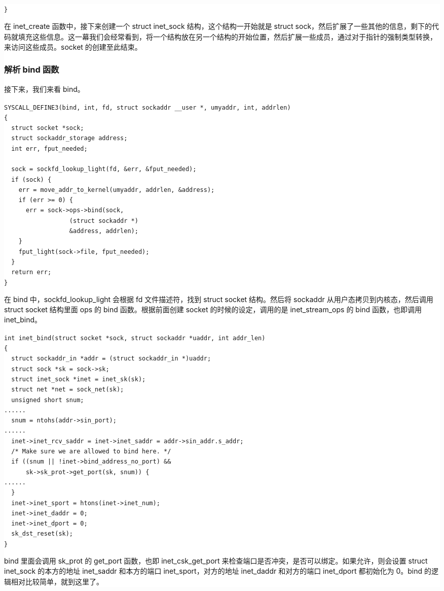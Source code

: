 ```
}
```
在 inet_create 函数中，接下来创建一个 struct inet_sock 结构，这个结构一开始就是 struct sock，然后扩展了一些其他的信息，剩下的代码就填充这些信息。这一幕我们会经常看到，将一个结构放在另一个结构的开始位置，然后扩展一些成员，通过对于指针的强制类型转换，来访问这些成员。socket 的创建至此结束。

### 解析 bind 函数

接下来，我们来看 bind。

```
SYSCALL_DEFINE3(bind, int, fd, struct sockaddr __user *, umyaddr, int, addrlen)
{
  struct socket *sock;
  struct sockaddr_storage address;
  int err, fput_needed;

  sock = sockfd_lookup_light(fd, &err, &fput_needed);
  if (sock) {
    err = move_addr_to_kernel(umyaddr, addrlen, &address);
    if (err >= 0) {
      err = sock->ops->bind(sock,
                  (struct sockaddr *)
                  &address, addrlen);
    }
    fput_light(sock->file, fput_needed);
  }
  return err;
}
```
在 bind 中，sockfd_lookup_light 会根据 fd 文件描述符，找到 struct socket 结构。然后将 sockaddr 从用户态拷贝到内核态，然后调用 struct socket 结构里面 ops 的 bind 函数。根据前面创建 socket 的时候的设定，调用的是 inet_stream_ops 的 bind 函数，也即调用 inet_bind。

```
int inet_bind(struct socket *sock, struct sockaddr *uaddr, int addr_len)
{
  struct sockaddr_in *addr = (struct sockaddr_in *)uaddr;
  struct sock *sk = sock->sk;
  struct inet_sock *inet = inet_sk(sk);
  struct net *net = sock_net(sk);
  unsigned short snum;
......
  snum = ntohs(addr->sin_port);
......
  inet->inet_rcv_saddr = inet->inet_saddr = addr->sin_addr.s_addr;
  /* Make sure we are allowed to bind here. */
  if ((snum || !inet->bind_address_no_port) &&
      sk->sk_prot->get_port(sk, snum)) {
......
  }
  inet->inet_sport = htons(inet->inet_num);
  inet->inet_daddr = 0;
  inet->inet_dport = 0;
  sk_dst_reset(sk);
}
```
bind 里面会调用 sk_prot 的 get_port 函数，也即 inet_csk_get_port 来检查端口是否冲突，是否可以绑定。如果允许，则会设置 struct inet_sock 的本方的地址 inet_saddr 和本方的端口 inet_sport，对方的地址 inet_daddr 和对方的端口 inet_dport 都初始化为 0。bind 的逻辑相对比较简单，就到这里了。
